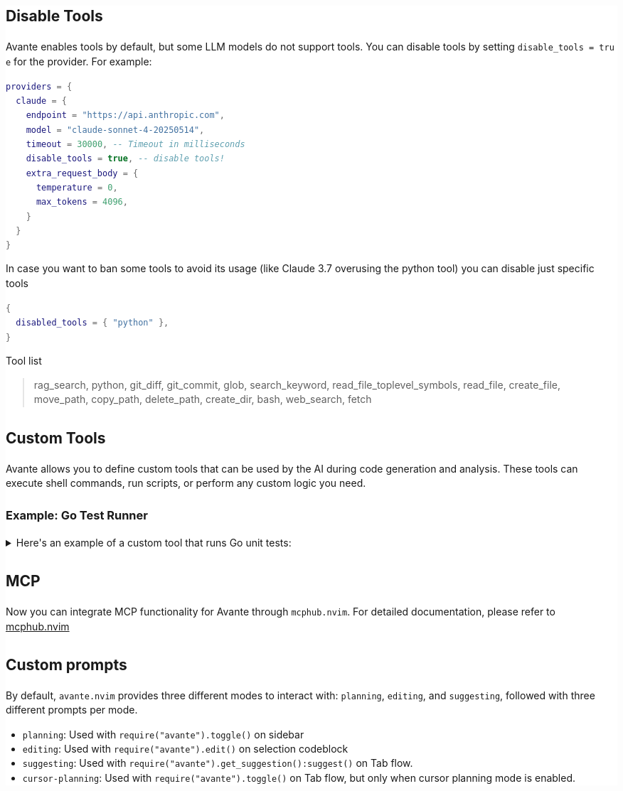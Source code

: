 ## Disable Tools

Avante enables tools by default, but some LLM models do not support tools. You can disable tools by setting `disable_tools = true` for the provider. For example:

```lua
providers = {
  claude = {
    endpoint = "https://api.anthropic.com",
    model = "claude-sonnet-4-20250514",
    timeout = 30000, -- Timeout in milliseconds
    disable_tools = true, -- disable tools!
    extra_request_body = {
      temperature = 0,
      max_tokens = 4096,
    }
  }
}
```

In case you want to ban some tools to avoid its usage (like Claude 3.7 overusing the python tool) you can disable just specific tools

```lua
{
  disabled_tools = { "python" },
}
```

Tool list

> rag_search, python, git_diff, git_commit, glob, search_keyword, read_file_toplevel_symbols,
> read_file, create_file, move_path, copy_path, delete_path, create_dir, bash, web_search, fetch

## Custom Tools

Avante allows you to define custom tools that can be used by the AI during code generation and analysis. These tools can execute shell commands, run scripts, or perform any custom logic you need.

### Example: Go Test Runner

<details><summary>Here's an example of a custom tool that runs Go unit tests:</summary></details>

## MCP

Now you can integrate MCP functionality for Avante through `mcphub.nvim`. For detailed documentation, please refer to [mcphub.nvim](https://ravitemer.github.io/mcphub.nvim/extensions/avante.html)

## Custom prompts

By default, `avante.nvim` provides three different modes to interact with: `planning`, `editing`, and `suggesting`, followed with three different prompts per mode.

- `planning`: Used with `require("avante").toggle()` on sidebar
- `editing`: Used with `require("avante").edit()` on selection codeblock
- `suggesting`: Used with `require("avante").get_suggestion():suggest()` on Tab flow.
- `cursor-planning`: Used with `require("avante").toggle()` on Tab flow, but only when cursor planning mode is enabled.
